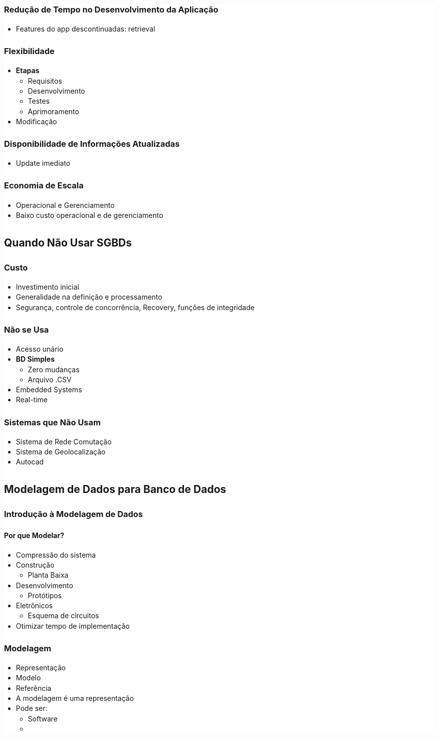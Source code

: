 ### Redução de Tempo no Desenvolvimento da Aplicação
- Features do app descontinuadas: retrieval

### Flexibilidade
- **Etapas**
    - Requisitos
    - Desenvolvimento
    - Testes
    - Aprimoramento
- Modificação

### Disponibilidade de Informações Atualizadas
- Update imediato

### Economia de Escala
- Operacional e Gerenciamento
- Baixo custo operacional e de gerenciamento

## Quando Não Usar SGBDs
### Custo
- Investimento inicial
- Generalidade na definição e processamento
- Segurança, controle de concorrência, Recovery, funções de integridade

### Não se Usa
- Acesso unário
- **BD Simples**
    - Zero mudanças
    - Arquivo .CSV
- Embedded Systems
- Real-time

### Sistemas que Não Usam
- Sistema de Rede Comutação
- Sistema de Geolocalização
- Autocad

## Modelagem de Dados para Banco de Dados
### Introdução à Modelagem de Dados
#### Por que Modelar?
- Compressão do sistema
- Construção
    - Planta Baixa
- Desenvolvimento
    - Protótipos
- Eletrônicos
    - Esquema de circuitos
- Otimizar tempo de implementação

### Modelagem
- Representação
- Modelo
- Referência
- A modelagem é uma representação
- Pode ser:
    - Software
    -